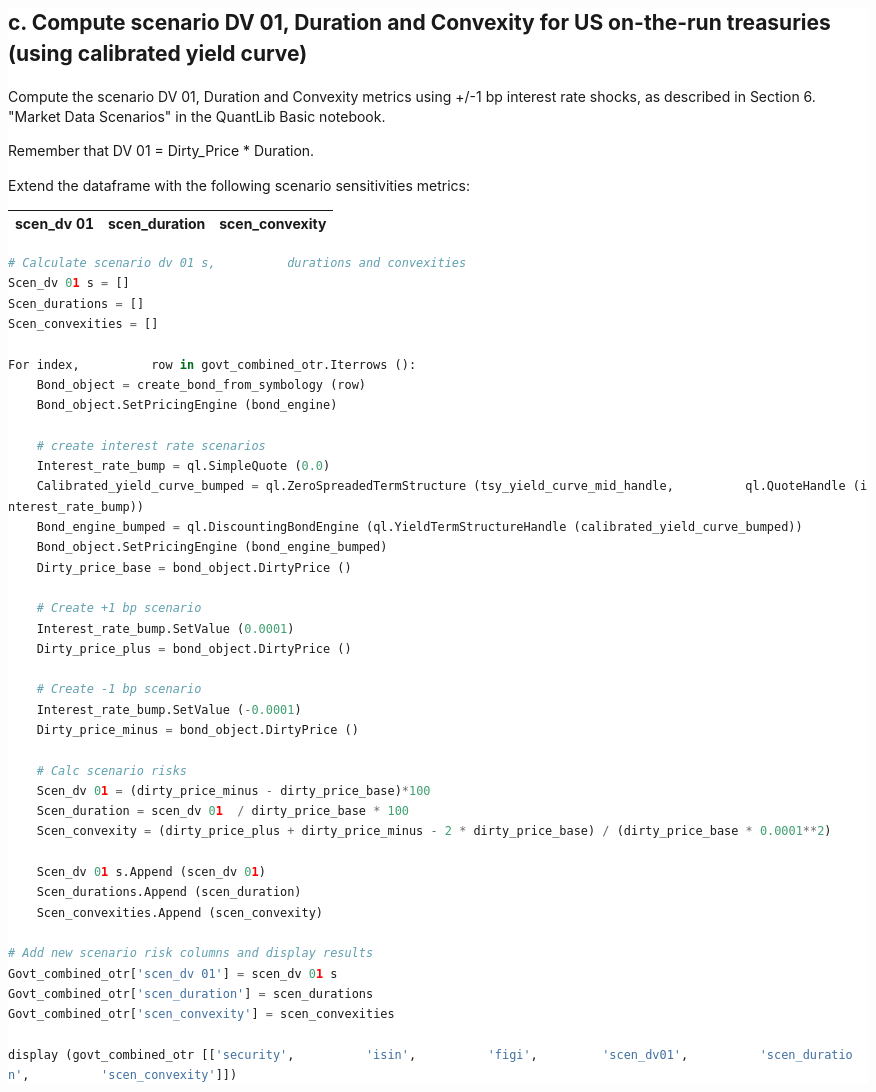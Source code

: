 ## c. Compute scenario DV 01,  Duration and Convexity for US on-the-run treasuries (using calibrated yield curve)

Compute the scenario DV 01,  Duration and Convexity metrics using +/-1 bp interest rate shocks,  as described in Section 6. "Market Data Scenarios" in the QuantLib Basic notebook.

Remember that DV 01 = Dirty_Price * Duration.

Extend the dataframe with the following scenario sensitivities metrics:

| scen_dv 01 | scen_duration | scen_convexity |
|-------|-------|-------------|

```python
# Calculate scenario dv 01 s,          durations and convexities
Scen_dv 01 s = []
Scen_durations = []
Scen_convexities = []

For index,          row in govt_combined_otr.Iterrows ():
    Bond_object = create_bond_from_symbology (row)
    Bond_object.SetPricingEngine (bond_engine)
    
    # create interest rate scenarios
    Interest_rate_bump = ql.SimpleQuote (0.0)
    Calibrated_yield_curve_bumped = ql.ZeroSpreadedTermStructure (tsy_yield_curve_mid_handle,          ql.QuoteHandle (interest_rate_bump))
    Bond_engine_bumped = ql.DiscountingBondEngine (ql.YieldTermStructureHandle (calibrated_yield_curve_bumped))
    Bond_object.SetPricingEngine (bond_engine_bumped)
    Dirty_price_base = bond_object.DirtyPrice ()
    
    # Create +1 bp scenario
    Interest_rate_bump.SetValue (0.0001)
    Dirty_price_plus = bond_object.DirtyPrice ()    
    
    # Create -1 bp scenario
    Interest_rate_bump.SetValue (-0.0001)
    Dirty_price_minus = bond_object.DirtyPrice ()
    
    # Calc scenario risks        
    Scen_dv 01 = (dirty_price_minus - dirty_price_base)*100
    Scen_duration = scen_dv 01  / dirty_price_base * 100
    Scen_convexity = (dirty_price_plus + dirty_price_minus - 2 * dirty_price_base) / (dirty_price_base * 0.0001**2)
    
    Scen_dv 01 s.Append (scen_dv 01)
    Scen_durations.Append (scen_duration)
    Scen_convexities.Append (scen_convexity)

# Add new scenario risk columns and display results
Govt_combined_otr['scen_dv 01'] = scen_dv 01 s
Govt_combined_otr['scen_duration'] = scen_durations
Govt_combined_otr['scen_convexity'] = scen_convexities

display (govt_combined_otr [['security',          'isin',          'figi',         'scen_dv01',          'scen_duration',          'scen_convexity']])

```
